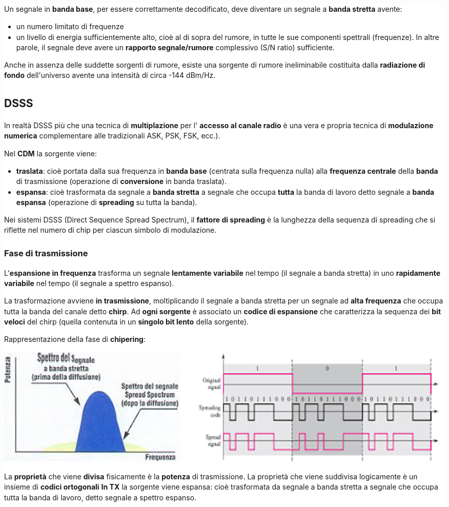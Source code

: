Un segnale in **banda base**, per essere correttamente decodificato, deve diventare un segnale a **banda stretta** avente:
- un numero limitato di frequenze
- un livello di energia sufficientemente alto, cioè al di sopra del rumore, in tutte le sue componenti spettrali (frequenze). In altre parole, il segnale deve avere un **rapporto segnale/rumore** complessivo (S/N ratio) sufficiente.

Anche in assenza delle suddette sorgenti di rumore, esiste una sorgente di rumore ineliminabile costituita dalla **radiazione di fondo** dell'universo avente una intensità di circa -144 dBm/Hz.

## **DSSS**

In realtà DSSS più che una tecnica di  **multiplazione** per l' **accesso al canale radio** è una vera e propria tecnica di **modulazione numerica** complementare alle tradizionali ASK, PSK, FSK, ecc.).

Nel **CDM** la sorgente viene:
- **traslata**: cioè portata dalla sua frequenza in **banda base** (centrata sulla frequenza nulla) alla **frequenza centrale** della **banda** di trasmissione (operazione di **conversione** in banda traslata).
- **espansa**: cioè trasformata da segnale a **banda stretta** a segnale che occupa **tutta** la banda di lavoro detto segnale a **banda espansa** (operazione di **spreading** su tutta la banda).  

Nei sistemi DSSS (Direct Sequence Spread Spectrum), il **fattore di spreading** è la lunghezza della sequenza di spreading che si riflette nel numero di chip per ciascun simbolo di modulazione.

### **Fase di trasmissione**

L'**espansione in frequenza** trasforma un segnale **lentamente variabile** nel tempo (il segnale a banda stretta) in uno **rapidamente variabile** nel tempo (il segnale a spettro espanso). 

La trasformazione avviene **in trasmissione**, moltiplicando il segnale a banda stretta per un segnale ad **alta frequenza** che occupa tutta la banda del canale detto **chirp**. Ad **ogni sorgente** è associato un **codice di espansione** che caratterizza la sequenza dei **bit veloci** del chirp (quella contenuta in un **singolo bit lento** della sorgente).

Rappresentazione della fase di **chipering**:

<img src="spread1.png" alt="alt text" width="1100">

La **proprietà** che viene **divisa** fisicamente è la **potenza** di trasmissione. La proprietà che viene suddivisa logicamente è un insieme di **codici ortogonali**
**In TX** la sorgente viene espansa: cioè trasformata da segnale a banda stretta a segnale che occupa tutta la banda di lavoro, detto segnale a spettro espanso.  
